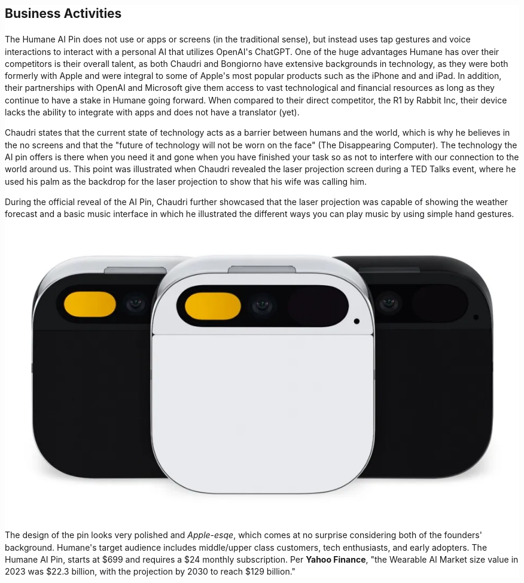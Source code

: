 ## Business Activities

 The Humane AI Pin does not use or apps or screens (in the traditional sense), but instead uses tap gestures and voice interactions to interact with a personal AI that utilizes OpenAI's ChatGPT. One of the huge advantages Humane has over their competitors is their overall talent, as both Chaudri and Bongiorno have extensive backgrounds in technology, as they were both formerly with Apple and were integral to some of Apple's most popular products such as the iPhone and and iPad. In addition, their partnerships with OpenAI and Microsoft give them access to vast technological and financial resources as long as they continue to have a stake in Humane going forward. When compared to their direct competitor, the R1 by Rabbit Inc, their device lacks the ability to integrate with apps and does not have a translator (yet).

 Chaudri states that the current state of technology acts as a barrier between humans and the world, which is why he believes in the no screens and that the "future of technology will not be worn on the face" (The Disappearing Computer). The technology the AI pin offers is there when you need it and gone when you have finished your task so as not to interfere with our connection to the world around us. This point was illustrated when Chaudri revealed the laser projection screen during a TED Talks event, where he used his palm as the backdrop for the laser projection to show that his wife was calling him. 

 During the official reveal of the AI Pin, Chaudri further showcased that the laser projection was capable of showing the weather forecast and a basic music interface in which he illustrated the different ways you can play music by using simple hand gestures.
 
 ![Humane AI Pin](AI_Pin_image.webp)
 
 The design of the pin looks very polished and *Apple-esqe*, which comes at no surprise considering both of the founders' background. Humane's target audience includes middle/upper class customers, tech enthusiasts, and early adopters. The Humane AI Pin, starts at $699 and requires a $24 monthly subscription. Per **Yahoo Finance**, "the Wearable AI Market size value in 2023 was $22.3 billion, with the projection by 2030 to reach $129 billion." 
